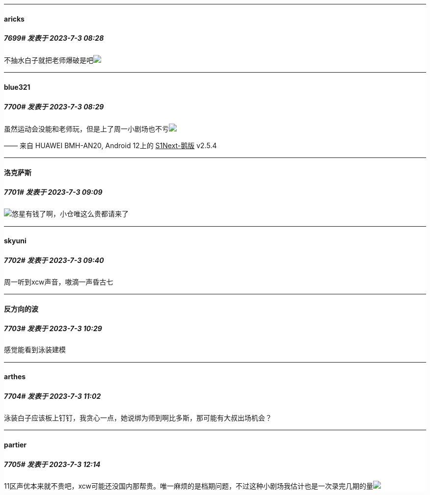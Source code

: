 *****

####  aricks  
##### 7699#       发表于 2023-7-3 08:28

不抽水白子就把老师爆破是吧<img src="https://static.saraba1st.com/image/smiley/face2017/066.png" referrerpolicy="no-referrer">

*****

####  blue321  
##### 7700#       发表于 2023-7-3 08:29

虽然运动会没能和老师玩，但是上了周一小剧场也不亏<img src="https://static.saraba1st.com/image/smiley/face2017/065.png" referrerpolicy="no-referrer">

—— 来自 HUAWEI BMH-AN20, Android 12上的 [S1Next-鹅版](https://github.com/ykrank/S1-Next/releases) v2.5.4


*****

####  洛克萨斯  
##### 7701#       发表于 2023-7-3 09:09

<img src="https://static.saraba1st.com/image/smiley/face2017/037.png" referrerpolicy="no-referrer">悠星有钱了啊，小仓唯这么贵都请来了


*****

####  skyuni  
##### 7702#       发表于 2023-7-3 09:40

周一听到xcw声音，嗷滴一声昏古七


*****

####  反方向的波  
##### 7703#       发表于 2023-7-3 10:29

感觉能看到泳装建模


*****

####  arthes  
##### 7704#       发表于 2023-7-3 11:02

泳装白子应该板上钉钉，我贪心一点，她说绑为师到啊比多斯，那可能有大叔出场机会？


*****

####  partier  
##### 7705#       发表于 2023-7-3 12:14

11区声优本来就不贵吧，xcw可能还没国内那帮贵。唯一麻烦的是档期问题，不过这种小剧场我估计也是一次录完几期的量<img src="https://static.saraba1st.com/image/smiley/face2017/009.gif" referrerpolicy="no-referrer">
